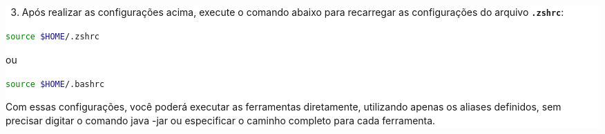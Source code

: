 3. Após realizar as configurações acima, execute o comando abaixo para recarregar as configurações do arquivo **`.zshrc`**:

```bash
source $HOME/.zshrc
```
ou
```bash
source $HOME/.bashrc
```

Com essas configurações, você poderá executar as ferramentas diretamente, utilizando apenas os aliases definidos, sem precisar digitar o comando java -jar ou especificar o caminho completo para cada ferramenta.